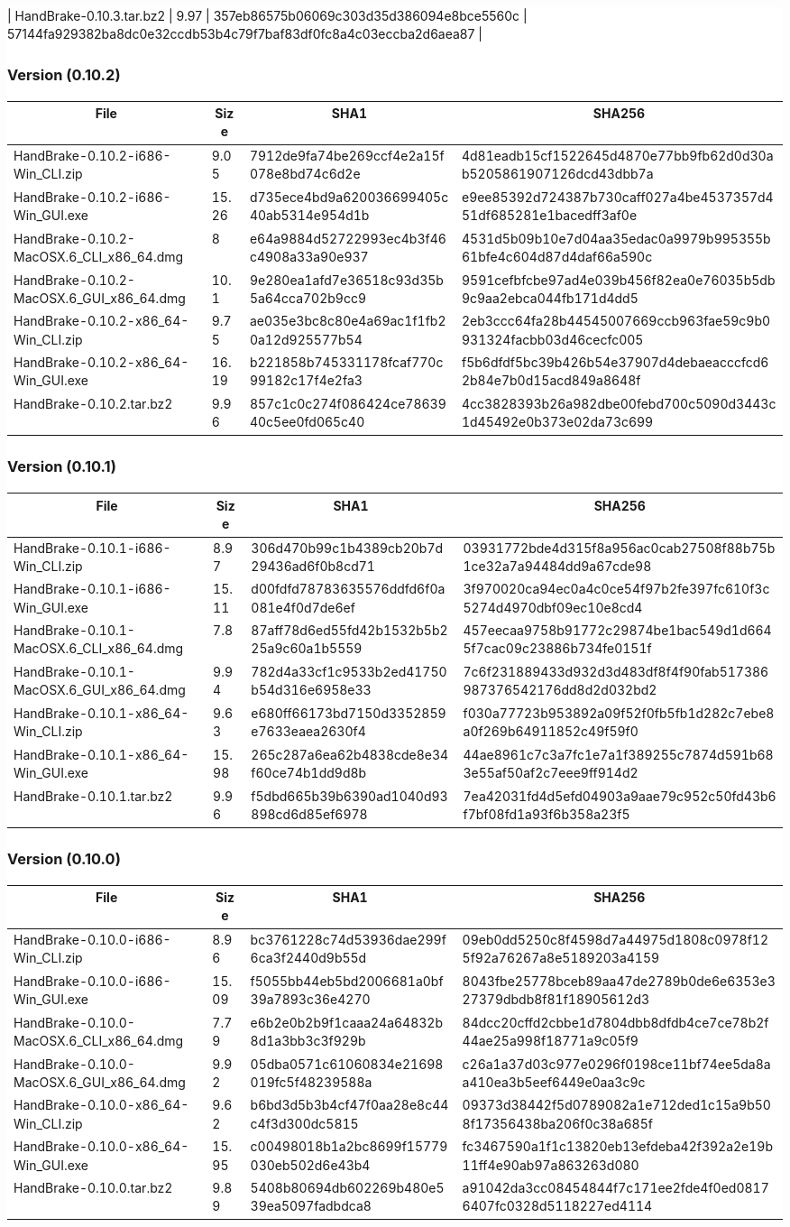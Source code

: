 | HandBrake-0.10.3.tar.bz2 | 9.97 | 357eb86575b06069c303d35d386094e8bce5560c | 57144fa929382ba8dc0e32ccdb53b4c79f7baf83df0fc8a4c03eccba2d6aea87 |

### Version (0.10.2)

| File | Size | SHA1 | SHA256 |
| ---| ---| ---| ---|
| HandBrake-0.10.2-i686-Win_CLI.zip | 9.05 | 7912de9fa74be269ccf4e2a15f078e8bd74c6d2e | 4d81eadb15cf1522645d4870e77bb9fb62d0d30ab5205861907126dcd43dbb7a |
| HandBrake-0.10.2-i686-Win_GUI.exe | 15.26 | d735ece4bd9a620036699405c40ab5314e954d1b | e9ee85392d724387b730caff027a4be4537357d451df685281e1bacedff3af0e |
| HandBrake-0.10.2-MacOSX.6_CLI_x86_64.dmg | 8 | e64a9884d52722993ec4b3f46c4908a33a90e937 | 4531d5b09b10e7d04aa35edac0a9979b995355b61bfe4c604d87d4daf66a590c |
| HandBrake-0.10.2-MacOSX.6_GUI_x86_64.dmg | 10.1 | 9e280ea1afd7e36518c93d35b5a64cca702b9cc9 | 9591cefbfcbe97ad4e039b456f82ea0e76035b5db9c9aa2ebca044fb171d4dd5 |
| HandBrake-0.10.2-x86_64-Win_CLI.zip | 9.75 | ae035e3bc8c80e4a69ac1f1fb20a12d925577b54 | 2eb3ccc64fa28b44545007669ccb963fae59c9b0931324facbb03d46cecfc005 |
| HandBrake-0.10.2-x86_64-Win_GUI.exe | 16.19 | b221858b745331178fcaf770c99182c17f4e2fa3 | f5b6dfdf5bc39b426b54e37907d4debaeacccfcd62b84e7b0d15acd849a8648f |
| HandBrake-0.10.2.tar.bz2 | 9.96 | 857c1c0c274f086424ce7863940c5ee0fd065c40 | 4cc3828393b26a982dbe00febd700c5090d3443c1d45492e0b373e02da73c699 |

### Version (0.10.1)

| File | Size | SHA1 | SHA256 |
| ---| ---| ---| ---|
| HandBrake-0.10.1-i686-Win_CLI.zip | 8.97 | 306d470b99c1b4389cb20b7d29436ad6f0b8cd71 | 03931772bde4d315f8a956ac0cab27508f88b75b1ce32a7a94484dd9a67cde98 |
| HandBrake-0.10.1-i686-Win_GUI.exe | 15.11 | d00fdfd78783635576ddfd6f0a081e4f0d7de6ef | 3f970020ca94ec0a4c0ce54f97b2fe397fc610f3c5274d4970dbf09ec10e8cd4 |
| HandBrake-0.10.1-MacOSX.6_CLI_x86_64.dmg | 7.8 | 87aff78d6ed55fd42b1532b5b225a9c60a1b5559 | 457eecaa9758b91772c29874be1bac549d1d6645f7cac09c23886b734fe0151f |
| HandBrake-0.10.1-MacOSX.6_GUI_x86_64.dmg | 9.94 | 782d4a33cf1c9533b2ed41750b54d316e6958e33 | 7c6f231889433d932d3d483df8f4f90fab517386987376542176dd8d2d032bd2 |
| HandBrake-0.10.1-x86_64-Win_CLI.zip | 9.63 | e680ff66173bd7150d3352859e7633eaea2630f4 | f030a77723b953892a09f52f0fb5fb1d282c7ebe8a0f269b64911852c49f59f0 |
| HandBrake-0.10.1-x86_64-Win_GUI.exe | 15.98 | 265c287a6ea62b4838cde8e34f60ce74b1dd9d8b | 44ae8961c7c3a7fc1e7a1f389255c7874d591b683e55af50af2c7eee9ff914d2 |
| HandBrake-0.10.1.tar.bz2 | 9.96 | f5dbd665b39b6390ad1040d93898cd6d85ef6978 | 7ea42031fd4d5efd04903a9aae79c952c50fd43b6f7bf08fd1a93f6b358a23f5 |

### Version (0.10.0)

| File | Size | SHA1 | SHA256 |
| ---| ---| ---| ---|
| HandBrake-0.10.0-i686-Win_CLI.zip | 8.96 | bc3761228c74d53936dae299f6ca3f2440d9b55d | 09eb0dd5250c8f4598d7a44975d1808c0978f125f92a76267a8e5189203a4159 |
| HandBrake-0.10.0-i686-Win_GUI.exe | 15.09 | f5055bb44eb5bd2006681a0bf39a7893c36e4270 | 8043fbe25778bceb89aa47de2789b0de6e6353e327379dbdb8f81f18905612d3 |
| HandBrake-0.10.0-MacOSX.6_CLI_x86_64.dmg | 7.79 | e6b2e0b2b9f1caaa24a64832b8d1a3bb3c3f929b | 84dcc20cffd2cbbe1d7804dbb8dfdb4ce7ce78b2f44ae25a998f18771a9c05f9 |
| HandBrake-0.10.0-MacOSX.6_GUI_x86_64.dmg | 9.92 | 05dba0571c61060834e21698019fc5f48239588a | c26a1a37d03c977e0296f0198ce11bf74ee5da8aa410ea3b5eef6449e0aa3c9c |
| HandBrake-0.10.0-x86_64-Win_CLI.zip | 9.62 | b6bd3d5b3b4cf47f0aa28e8c44c4f3d300dc5815 | 09373d38442f5d0789082a1e712ded1c15a9b508f17356438ba206f0c38a685f |
| HandBrake-0.10.0-x86_64-Win_GUI.exe | 15.95 | c00498018b1a2bc8699f15779030eb502d6e43b4 | fc3467590a1f1c13820eb13efdeba42f392a2e19b11ff4e90ab97a863263d080 |
| HandBrake-0.10.0.tar.bz2 | 9.89 | 5408b80694db602269b480e539ea5097fadbdca8 | a91042da3cc08454844f7c171ee2fde4f0ed08176407fc0328d5118227ed4114 |
